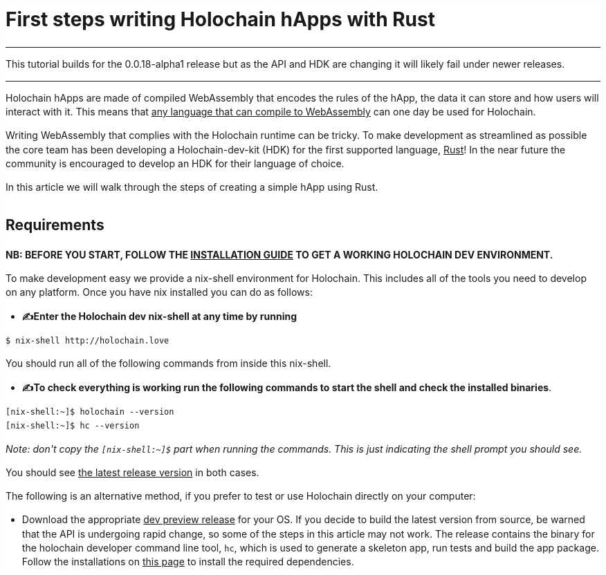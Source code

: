 # First steps writing Holochain hApps with Rust

___
This tutorial builds for the 0.0.18-alpha1 release but as the API and HDK are changing it will likely fail under newer releases.
___

Holochain hApps are made of compiled WebAssembly that encodes the rules of the hApp, the data it can store and how users will interact with it. This means that [any language that can compile to WebAssembly](https://github.com/appcypher/awesome-wasm-langs) can one day be used for Holochain.

Writing WebAssembly that complies with the Holochain runtime can be tricky. To make development as streamlined as possible the core team has been developing a Holochain-dev-kit (HDK) for the first supported language, [Rust](https://rust-lang.org)! In the near future the community is encouraged to develop an HDK for their language of choice.

In this article we will walk through the steps of creating a simple hApp using Rust.

## Requirements

**NB: BEFORE YOU START, FOLLOW THE [INSTALLATION GUIDE](https://developer.holochain.org/start.html) TO GET A WORKING HOLOCHAIN DEV ENVIRONMENT.**

To make development easy we provide a nix-shell environment for Holochain. This includes all of the tools you need to develop on any platform. Once you have nix installed you can do as follows:

- **✍️Enter the Holochain dev nix-shell at any time by running**

```shell
$ nix-shell http://holochain.love
```

You should run all of the following commands from inside this nix-shell.

- **✍️To check everything is working run the following commands to start the shell and check the installed binaries**. 

```shell
[nix-shell:~]$ holochain --version
[nix-shell:~]$ hc --version
```

*Note: don't copy the `[nix-shell:~]$` part when running the commands. This is just indicating the shell prompt you should see.*

You should see [the latest release version](https://github.com/holochain/holochain-rust/releases) in both cases.

The following is an alternative method, if you prefer to test or use Holochain directly on your computer:

- Download the appropriate [dev preview release](https://github.com/holochain/holochain-rust/releases) for your OS. If you decide to build the latest version from source, be warned that the API is undergoing rapid change, so some of the steps in this article may not work. The release contains the binary for the holochain developer command line tool, `hc`, which is used to generate a skeleton app, run tests and build the app package. Follow the installations on [this page](https://developer.holochain.org/start.html) to install the required dependencies.
